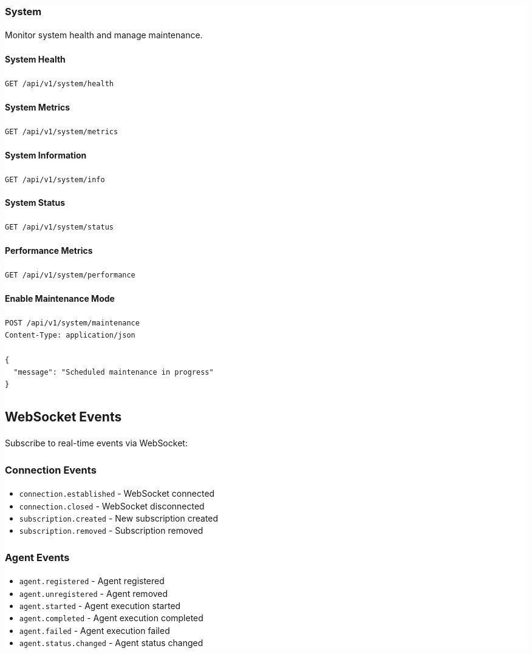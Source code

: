 ### System

Monitor system health and manage maintenance.

#### System Health
```http
GET /api/v1/system/health
```

#### System Metrics
```http
GET /api/v1/system/metrics
```

#### System Information
```http
GET /api/v1/system/info
```

#### System Status
```http
GET /api/v1/system/status
```

#### Performance Metrics
```http
GET /api/v1/system/performance
```

#### Enable Maintenance Mode
```http
POST /api/v1/system/maintenance
Content-Type: application/json

{
  "message": "Scheduled maintenance in progress"
}
```

## WebSocket Events

Subscribe to real-time events via WebSocket:

### Connection Events
- `connection.established` - WebSocket connected
- `connection.closed` - WebSocket disconnected
- `subscription.created` - New subscription created
- `subscription.removed` - Subscription removed

### Agent Events
- `agent.registered` - Agent registered
- `agent.unregistered` - Agent removed
- `agent.started` - Agent execution started
- `agent.completed` - Agent execution completed
- `agent.failed` - Agent execution failed
- `agent.status.changed` - Agent status changed
